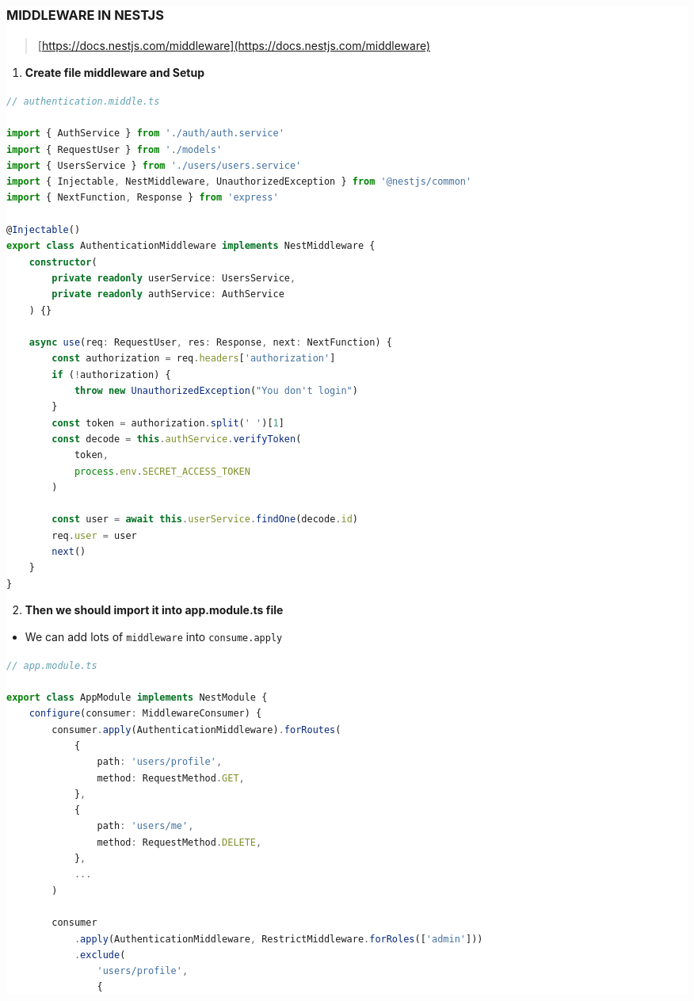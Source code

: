 ### MIDDLEWARE IN NESTJS

> [https://docs.nestjs.com/middleware](https://docs.nestjs.com/middleware)

1. **Create file middleware and Setup**

```ts
// authentication.middle.ts

import { AuthService } from './auth/auth.service'
import { RequestUser } from './models'
import { UsersService } from './users/users.service'
import { Injectable, NestMiddleware, UnauthorizedException } from '@nestjs/common'
import { NextFunction, Response } from 'express'

@Injectable()
export class AuthenticationMiddleware implements NestMiddleware {
    constructor(
        private readonly userService: UsersService,
        private readonly authService: AuthService
    ) {}

    async use(req: RequestUser, res: Response, next: NextFunction) {
        const authorization = req.headers['authorization']
        if (!authorization) {
            throw new UnauthorizedException("You don't login")
        }
        const token = authorization.split(' ')[1]
        const decode = this.authService.verifyToken(
            token,
            process.env.SECRET_ACCESS_TOKEN
        )

        const user = await this.userService.findOne(decode.id)
        req.user = user
        next()
    }
}
```

2. **Then we should import it into app.module.ts file**

- We can add lots of `middleware` into `consume.apply`

```ts
// app.module.ts

export class AppModule implements NestModule {
    configure(consumer: MiddlewareConsumer) {
        consumer.apply(AuthenticationMiddleware).forRoutes(
            {
                path: 'users/profile',
                method: RequestMethod.GET,
            },
            {
                path: 'users/me',
                method: RequestMethod.DELETE,
            },
            ...
        )

        consumer
            .apply(AuthenticationMiddleware, RestrictMiddleware.forRoles(['admin']))
            .exclude(
                'users/profile',
                {
```